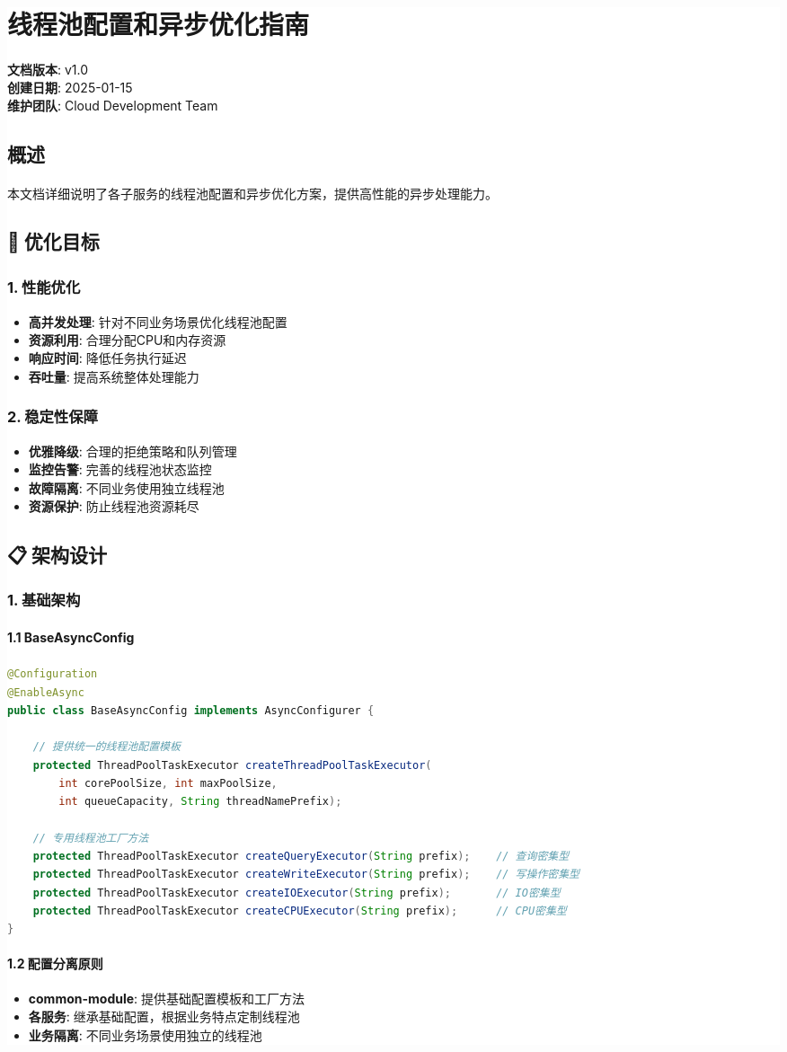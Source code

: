 # 线程池配置和异步优化指南

**文档版本**: v1.0  
**创建日期**: 2025-01-15  
**维护团队**: Cloud Development Team  

## 概述

本文档详细说明了各子服务的线程池配置和异步优化方案，提供高性能的异步处理能力。

## 🎯 优化目标

### 1. 性能优化
- **高并发处理**: 针对不同业务场景优化线程池配置
- **资源利用**: 合理分配CPU和内存资源
- **响应时间**: 降低任务执行延迟
- **吞吐量**: 提高系统整体处理能力

### 2. 稳定性保障
- **优雅降级**: 合理的拒绝策略和队列管理
- **监控告警**: 完善的线程池状态监控
- **故障隔离**: 不同业务使用独立线程池
- **资源保护**: 防止线程池资源耗尽

## 📋 架构设计

### 1. 基础架构

#### 1.1 BaseAsyncConfig
```java
@Configuration
@EnableAsync
public class BaseAsyncConfig implements AsyncConfigurer {
    
    // 提供统一的线程池配置模板
    protected ThreadPoolTaskExecutor createThreadPoolTaskExecutor(
        int corePoolSize, int maxPoolSize, 
        int queueCapacity, String threadNamePrefix);
    
    // 专用线程池工厂方法
    protected ThreadPoolTaskExecutor createQueryExecutor(String prefix);    // 查询密集型
    protected ThreadPoolTaskExecutor createWriteExecutor(String prefix);    // 写操作密集型
    protected ThreadPoolTaskExecutor createIOExecutor(String prefix);       // IO密集型
    protected ThreadPoolTaskExecutor createCPUExecutor(String prefix);      // CPU密集型
}
```

#### 1.2 配置分离原则
- **common-module**: 提供基础配置模板和工厂方法
- **各服务**: 继承基础配置，根据业务特点定制线程池
- **业务隔离**: 不同业务场景使用独立的线程池
